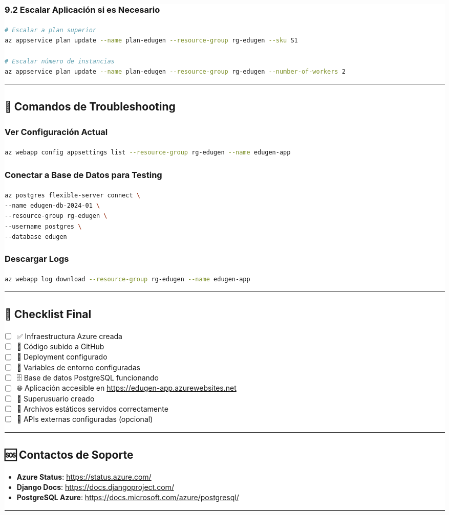 ### 9.2 Escalar Aplicación si es Necesario
```bash
# Escalar a plan superior
az appservice plan update --name plan-edugen --resource-group rg-edugen --sku S1

# Escalar número de instancias
az appservice plan update --name plan-edugen --resource-group rg-edugen --number-of-workers 2
```

---

## 🚨 Comandos de Troubleshooting

### Ver Configuración Actual
```bash
az webapp config appsettings list --resource-group rg-edugen --name edugen-app
```

### Conectar a Base de Datos para Testing
```bash
az postgres flexible-server connect \
--name edugen-db-2024-01 \
--resource-group rg-edugen \
--username postgres \
--database edugen
```

### Descargar Logs
```bash
az webapp log download --resource-group rg-edugen --name edugen-app
```

---

## 📝 Checklist Final

- [ ] ✅ Infraestructura Azure creada
- [ ] 📂 Código subido a GitHub  
- [ ] 🔗 Deployment configurado
- [ ] 🔐 Variables de entorno configuradas
- [ ] 🗄️ Base de datos PostgreSQL funcionando
- [ ] 🌐 Aplicación accesible en https://edugen-app.azurewebsites.net
- [ ] 👤 Superusuario creado
- [ ] 🎨 Archivos estáticos servidos correctamente
- [ ] 🤖 APIs externas configuradas (opcional)

---

## 🆘 Contactos de Soporte

- **Azure Status**: https://status.azure.com/
- **Django Docs**: https://docs.djangoproject.com/
- **PostgreSQL Azure**: https://docs.microsoft.com/azure/postgresql/

---